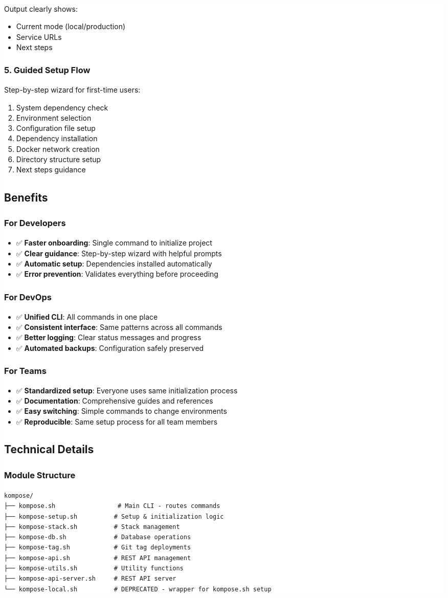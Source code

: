 Output clearly shows:
- Current mode (local/production)
- Service URLs
- Next steps

### 5. Guided Setup Flow

Step-by-step wizard for first-time users:

1. System dependency check
2. Environment selection
3. Configuration file setup
4. Dependency installation
5. Docker network creation
6. Directory structure setup
7. Next steps guidance

## Benefits

### For Developers

- ✅ **Faster onboarding**: Single command to initialize project
- ✅ **Clear guidance**: Step-by-step wizard with helpful prompts
- ✅ **Automatic setup**: Dependencies installed automatically
- ✅ **Error prevention**: Validates everything before proceeding

### For DevOps

- ✅ **Unified CLI**: All commands in one place
- ✅ **Consistent interface**: Same patterns across all commands
- ✅ **Better logging**: Clear status messages and progress
- ✅ **Automated backups**: Configuration safely preserved

### For Teams

- ✅ **Standardized setup**: Everyone uses same initialization process
- ✅ **Documentation**: Comprehensive guides and references
- ✅ **Easy switching**: Simple commands to change environments
- ✅ **Reproducible**: Same setup process for all team members

## Technical Details

### Module Structure

```
kompose/
├── kompose.sh                 # Main CLI - routes commands
├── kompose-setup.sh          # Setup & initialization logic
├── kompose-stack.sh          # Stack management
├── kompose-db.sh             # Database operations
├── kompose-tag.sh            # Git tag deployments
├── kompose-api.sh            # REST API management
├── kompose-utils.sh          # Utility functions
├── kompose-api-server.sh     # REST API server
└── kompose-local.sh          # DEPRECATED - wrapper for kompose.sh setup
```
